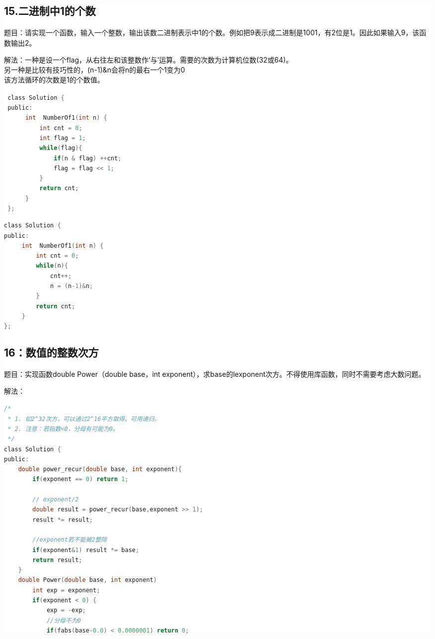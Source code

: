 ## 15.二进制中1的个数
题目：请实现一个函数，输入一个整数，输出该数二进制表示中1的个数。例如把9表示成二进制是1001，有2位是1。因此如果输入9，该函数输出2。

解法：一种是设一个flag，从右往左和该整数作‘与’运算。需要的次数为计算机位数(32或64)。  
另一种是比较有技巧性的，(n-1)&n会将n的最右一个1变为0  
该方法循环的次数是1的个数值。

```c
 class Solution {
 public:
      int  NumberOf1(int n) {
          int cnt = 0;
          int flag = 1;
          while(flag){
              if(n & flag) ++cnt;
              flag = flag << 1;
          }
          return cnt;
      }
 };
```

```c
class Solution {
public:
     int  NumberOf1(int n) {
         int cnt = 0;
         while(n){
             cnt++;
             n = (n-1)&n;
         }
         return cnt;
     }
};
```

## 16：数值的整数次方

题目：实现函数double Power（double base，int exponent），求base的lexponent次方。不得使用库函数，同时不需要考虑大数问题。

解法：
```c
/*
 * 1. 如2^32次方，可以通过2^16平方取得。可用递归。
 * 2. 注意：若指数<0，分母有可能为0。
 */
class Solution {
public:
    double power_recur(double base, int exponent){
        if(exponent == 0) return 1;

        // exponent/2
        double result = power_recur(base,exponent >> 1);
        result *= result;

        //exponent若不能被2整除
        if(exponent&1) result *= base;
        return result;
    }
    double Power(double base, int exponent)
        int exp = exponent;
        if(exponent < 0) {
            exp = -exp;
            //分母不为0
            if(fabs(base-0.0) < 0.0000001) return 0;
```